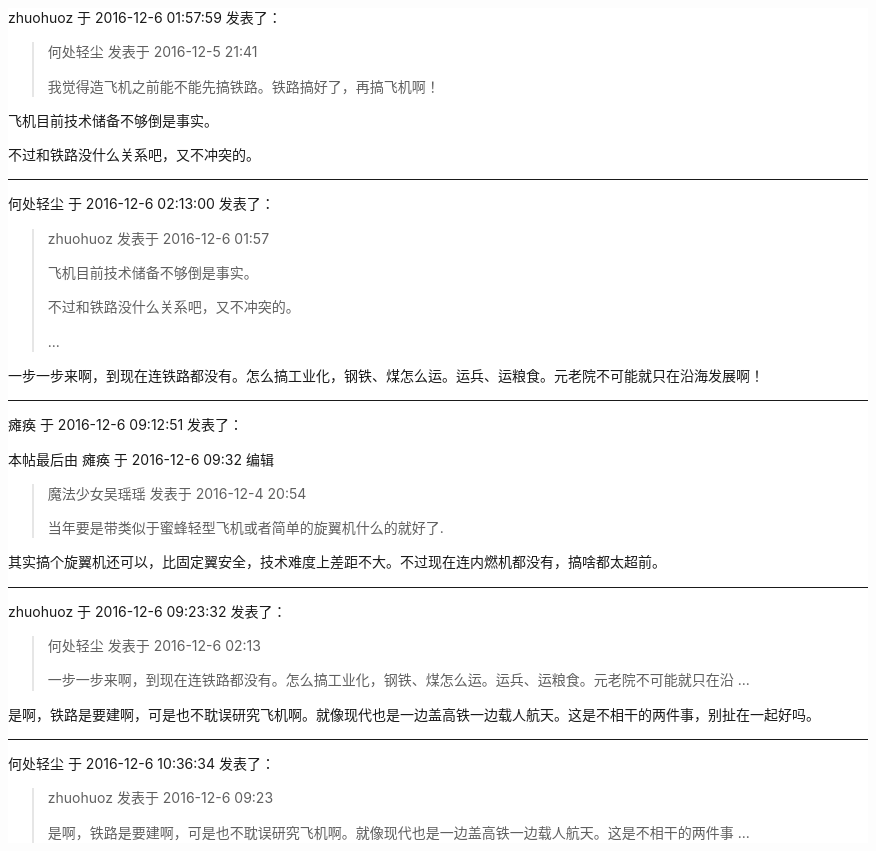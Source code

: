 zhuohuoz 于 2016-12-6 01:57:59 发表了：

> 何处轻尘 发表于 2016-12-5 21:41
> 
> 我觉得造飞机之前能不能先搞铁路。铁路搞好了，再搞飞机啊！



飞机目前技术储备不够倒是事实。

不过和铁路没什么关系吧，又不冲突的。

---------

何处轻尘 于 2016-12-6 02:13:00 发表了：

> zhuohuoz 发表于 2016-12-6 01:57
> 
> 飞机目前技术储备不够倒是事实。
> 
> 不过和铁路没什么关系吧，又不冲突的。
> 
> ...



一步一步来啊，到现在连铁路都没有。怎么搞工业化，钢铁、煤怎么运。运兵、运粮食。元老院不可能就只在沿海发展啊！

---------

瘫痪 于 2016-12-6 09:12:51 发表了：

本帖最后由 瘫痪 于 2016-12-6 09:32 编辑 


> 
> 魔法少女吴瑶瑶 发表于 2016-12-4 20:54
> 
> 当年要是带类似于蜜蜂轻型飞机或者简单的旋翼机什么的就好了.



其实搞个旋翼机还可以，比固定翼安全，技术难度上差距不大。不过现在连内燃机都没有，搞啥都太超前。

---------

zhuohuoz 于 2016-12-6 09:23:32 发表了：

> 何处轻尘 发表于 2016-12-6 02:13
> 
> 一步一步来啊，到现在连铁路都没有。怎么搞工业化，钢铁、煤怎么运。运兵、运粮食。元老院不可能就只在沿 ...



是啊，铁路是要建啊，可是也不耽误研究飞机啊。就像现代也是一边盖高铁一边载人航天。这是不相干的两件事，别扯在一起好吗。

---------

何处轻尘 于 2016-12-6 10:36:34 发表了：

> zhuohuoz 发表于 2016-12-6 09:23
> 
> 是啊，铁路是要建啊，可是也不耽误研究飞机啊。就像现代也是一边盖高铁一边载人航天。这是不相干的两件事 ...
